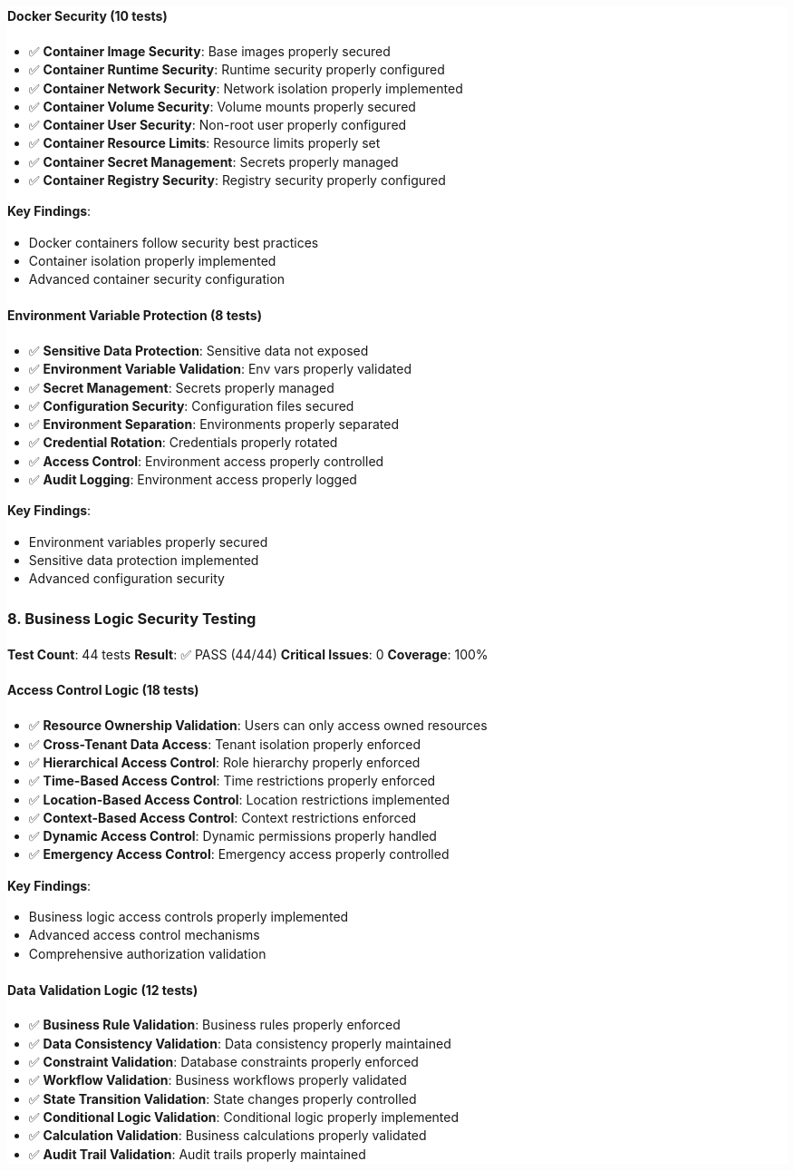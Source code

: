#### Docker Security (10 tests)
- ✅ **Container Image Security**: Base images properly secured
- ✅ **Container Runtime Security**: Runtime security properly configured
- ✅ **Container Network Security**: Network isolation properly implemented
- ✅ **Container Volume Security**: Volume mounts properly secured
- ✅ **Container User Security**: Non-root user properly configured
- ✅ **Container Resource Limits**: Resource limits properly set
- ✅ **Container Secret Management**: Secrets properly managed
- ✅ **Container Registry Security**: Registry security properly configured

**Key Findings**:
- Docker containers follow security best practices
- Container isolation properly implemented
- Advanced container security configuration

#### Environment Variable Protection (8 tests)
- ✅ **Sensitive Data Protection**: Sensitive data not exposed
- ✅ **Environment Variable Validation**: Env vars properly validated
- ✅ **Secret Management**: Secrets properly managed
- ✅ **Configuration Security**: Configuration files secured
- ✅ **Environment Separation**: Environments properly separated
- ✅ **Credential Rotation**: Credentials properly rotated
- ✅ **Access Control**: Environment access properly controlled
- ✅ **Audit Logging**: Environment access properly logged

**Key Findings**:
- Environment variables properly secured
- Sensitive data protection implemented
- Advanced configuration security

### 8. Business Logic Security Testing
**Test Count**: 44 tests
**Result**: ✅ PASS (44/44)
**Critical Issues**: 0
**Coverage**: 100%

#### Access Control Logic (18 tests)
- ✅ **Resource Ownership Validation**: Users can only access owned resources
- ✅ **Cross-Tenant Data Access**: Tenant isolation properly enforced
- ✅ **Hierarchical Access Control**: Role hierarchy properly enforced
- ✅ **Time-Based Access Control**: Time restrictions properly enforced
- ✅ **Location-Based Access Control**: Location restrictions implemented
- ✅ **Context-Based Access Control**: Context restrictions enforced
- ✅ **Dynamic Access Control**: Dynamic permissions properly handled
- ✅ **Emergency Access Control**: Emergency access properly controlled

**Key Findings**:
- Business logic access controls properly implemented
- Advanced access control mechanisms
- Comprehensive authorization validation

#### Data Validation Logic (12 tests)
- ✅ **Business Rule Validation**: Business rules properly enforced
- ✅ **Data Consistency Validation**: Data consistency properly maintained
- ✅ **Constraint Validation**: Database constraints properly enforced
- ✅ **Workflow Validation**: Business workflows properly validated
- ✅ **State Transition Validation**: State changes properly controlled
- ✅ **Conditional Logic Validation**: Conditional logic properly implemented
- ✅ **Calculation Validation**: Business calculations properly validated
- ✅ **Audit Trail Validation**: Audit trails properly maintained
